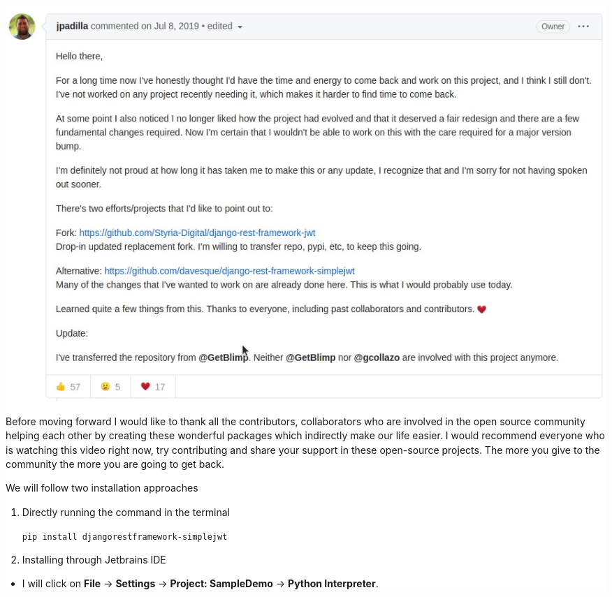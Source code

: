 ![simple_jwt](steps/step1.png)

Before moving forward I would like to thank all the contributors, 
collaborators who are involved in the open source community helping
each other by creating these wonderful packages which indirectly make 
our life easier. I would recommend everyone who is watching this video
right now, try contributing and share your support in these open-source
projects. The more you give to the community the more you are going to 
get back.

We will follow two installation approaches

1. Directly running the command in the terminal

    ```
    pip install djangorestframework-simplejwt
    ```

2. Installing through Jetbrains IDE

- I will click on **File** -> **Settings** -> **Project: SampleDemo** -> **Python Interpreter**.
